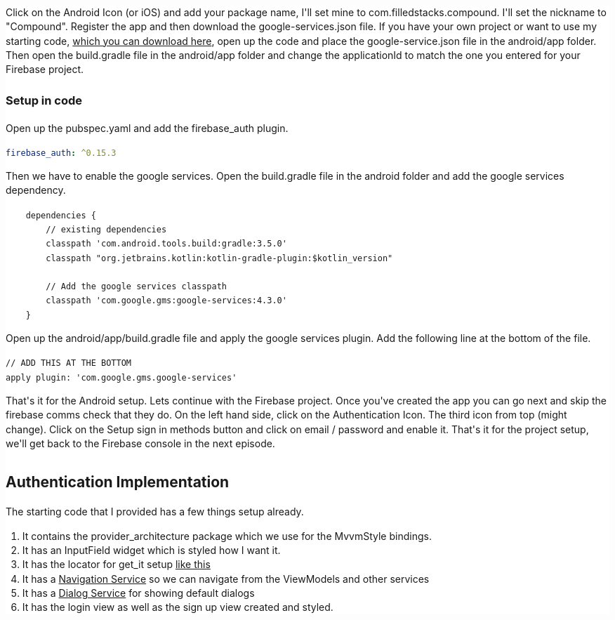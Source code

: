 Click on the Android Icon (or iOS) and add your package name, I'll set mine to com.filledstacks.compound. I'll set the nickname to "Compound". Register the app and then download the google-services.json file. If you have your own project or want to use my starting code, [which you can download here](https://firebasestorage.googleapis.com/v0/b/filledstacks.appspot.com/o/tutorials%2F038%2Fauthentication_starting.zip?alt=media&token=369d0a6a-0124-482d-972b-086bc357efa2), open up the code and place the google-service.json file in the android/app folder. Then open the build.gradle file in the android/app folder and change the applicationId to match the one you entered for your Firebase project.

### Setup in code

Open up the pubspec.yaml and add the firebase_auth plugin.

```yaml
firebase_auth: ^0.15.3
```

Then we have to enable the google services. Open the build.gradle file in the android folder and add the google services dependency.

```
    dependencies {
        // existing dependencies
        classpath 'com.android.tools.build:gradle:3.5.0'
        classpath "org.jetbrains.kotlin:kotlin-gradle-plugin:$kotlin_version"

        // Add the google services classpath
        classpath 'com.google.gms:google-services:4.3.0'
    }
```

Open up the android/app/build.gradle file and apply the google services plugin. Add the following line at the bottom of the file.

```
// ADD THIS AT THE BOTTOM
apply plugin: 'com.google.gms.google-services'
```

That's it for the Android setup. Lets continue with the Firebase project. Once you've created the app you can go next and skip the firebase comms check that they do. On the left hand side, click on the Authentication Icon. The third icon from top (might change). Click on the Setup sign in methods button and click on email / password and enable it. That's it for the project setup, we'll get back to the Firebase console in the next episode.

## Authentication Implementation

The starting code that I provided has a few things setup already.

1. It contains the provider_architecture package which we use for the MvvmStyle bindings.
2. It has an InputField widget which is styled how I want it.
3. It has the locator for get_it setup [like this](https://www.filledstacks.com/snippet/dependency-injection-in-flutter/)
4. It has a [Navigation Service](https://youtu.be/kopdISefbJc) so we can navigate from the ViewModels and other services
5. It has a [Dialog Service](https://youtu.be/IrFU_BrCWnE) for showing default dialogs
6. It has the login view as well as the sign up view created and styled.
